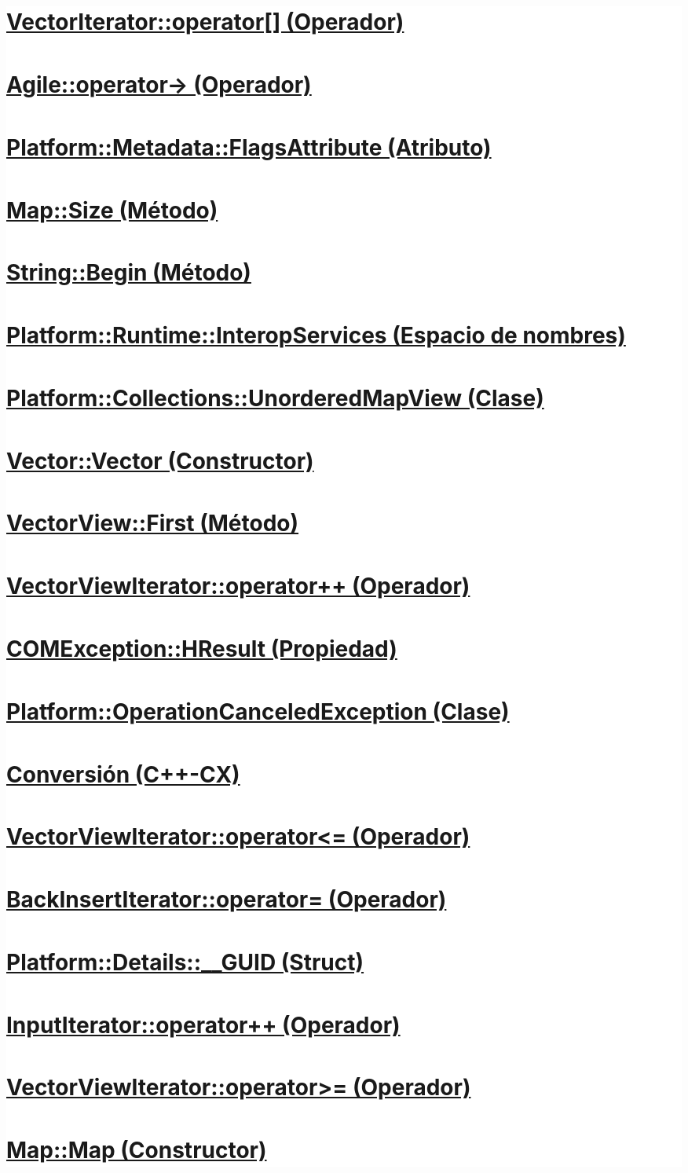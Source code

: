 # [VectorIterator::operator[] (Operador)](vectoriterator-operator-minus-operator.md)
# [Agile::operator-> (Operador)](agile-operator-arrow-operator.md)
# [Platform::Metadata::FlagsAttribute (Atributo)](platform-metadata-flagsattribute-attribute.md)
# [Map::Size (Método)](map-size-method.md)
# [String::Begin (Método)](string-begin-method.md)
# [Platform::Runtime::InteropServices (Espacio de nombres)](platform-runtime-interopservices-namespace.md)
# [Platform::Collections::UnorderedMapView (Clase)](platform-collections-unorderedmapview-class.md)
# [Vector::Vector (Constructor)](vector-vector-constructor.md)
# [VectorView::First (Método)](vectorview-first-method.md)
# [VectorViewIterator::operator++ (Operador)](vectorviewiterator-operator-increment-operator.md)
# [COMException::HResult (Propiedad)](comexception-hresult-property.md)
# [Platform::OperationCanceledException (Clase)](platform-operationcanceledexception-class.md)
# [Conversión (C++-CX)](casting-c-cx.md)
# [VectorViewIterator::operator<= (Operador)](vectorviewiterator-operator-less-than-or-equals-operator.md)
# [BackInsertIterator::operator= (Operador)](backinsertiterator-operator-assign-operator.md)
# [Platform::Details::__GUID (Struct)](platform-details-guid-struct.md)
# [InputIterator::operator++ (Operador)](inputiterator-operator-increment-operator.md)
# [VectorViewIterator::operator>= (Operador)](vectorviewiterator-operator-greater-than-or-equals-operator.md)
# [Map::Map (Constructor)](map-map-constructor.md)